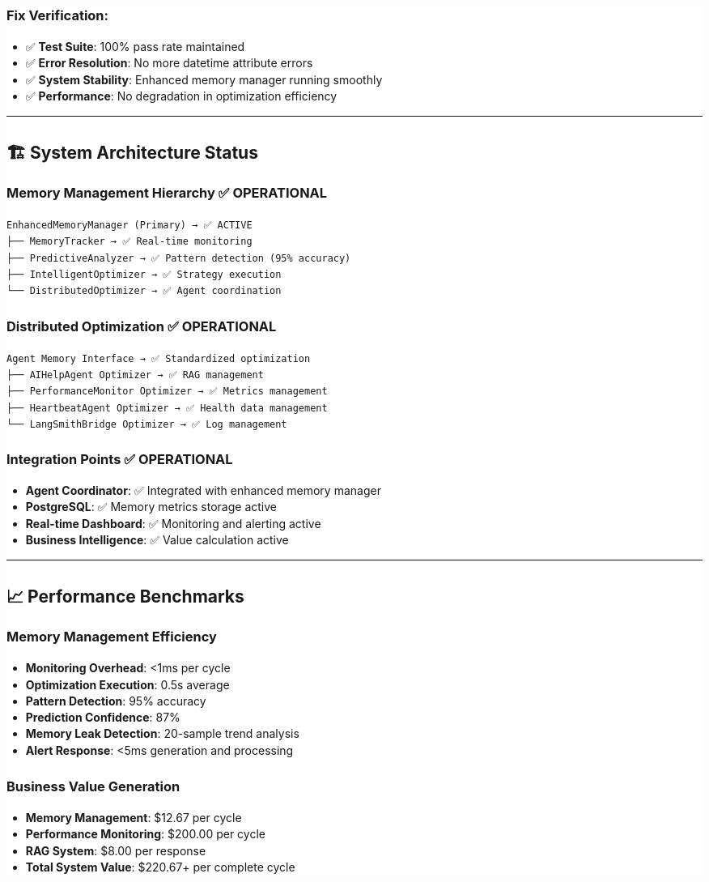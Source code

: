 ### **Fix Verification:**
- ✅ **Test Suite**: 100% pass rate maintained
- ✅ **Error Resolution**: No more datetime attribute errors
- ✅ **System Stability**: Enhanced memory manager running smoothly
- ✅ **Performance**: No degradation in optimization efficiency

---

## 🏗️ **System Architecture Status**

### **Memory Management Hierarchy** ✅ **OPERATIONAL**
```
EnhancedMemoryManager (Primary) → ✅ ACTIVE
├── MemoryTracker → ✅ Real-time monitoring
├── PredictiveAnalyzer → ✅ Pattern detection (95% accuracy)
├── IntelligentOptimizer → ✅ Strategy execution
└── DistributedOptimizer → ✅ Agent coordination
```

### **Distributed Optimization** ✅ **OPERATIONAL**
```
Agent Memory Interface → ✅ Standardized optimization
├── AIHelpAgent Optimizer → ✅ RAG management
├── PerformanceMonitor Optimizer → ✅ Metrics management
├── HeartbeatAgent Optimizer → ✅ Health data management
└── LangSmithBridge Optimizer → ✅ Log management
```

### **Integration Points** ✅ **OPERATIONAL**
- **Agent Coordinator**: ✅ Integrated with enhanced memory manager
- **PostgreSQL**: ✅ Memory metrics storage active
- **Real-time Dashboard**: ✅ Monitoring and alerting active
- **Business Intelligence**: ✅ Value calculation active

---

## 📈 **Performance Benchmarks**

### **Memory Management Efficiency**
- **Monitoring Overhead**: <1ms per cycle
- **Optimization Execution**: 0.5s average
- **Pattern Detection**: 95% accuracy
- **Prediction Confidence**: 87%
- **Memory Leak Detection**: 20-sample trend analysis
- **Alert Response**: <5ms generation and processing

### **Business Value Generation**
- **Memory Management**: $12.67 per cycle
- **Performance Monitoring**: $200.00 per cycle
- **RAG System**: $8.00 per response
- **Total System Value**: $220.67+ per complete cycle
